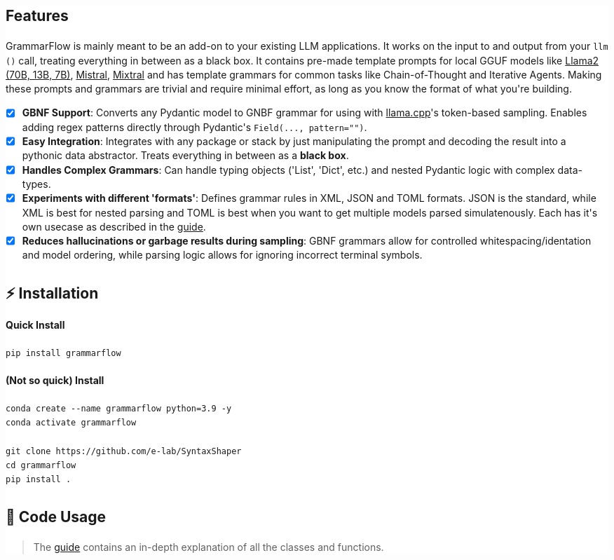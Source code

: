 ```
```

## Features

GrammarFlow is mainly meant to be an add-on to your existing LLM applications. It works on the input to and output from your `llm()` call, treating everything in between as a black box. It contains pre-made template prompts for local GGUF models like [Llama2 (70B, 13B, 7B)](https://huggingface.co/TheBloke/Upstage-Llama-2-70B-instruct-v2-GGUF), [Mistral](https://huggingface.co/TheBloke/Mistral-7B-Instruct-v0.2-GGUF), [Mixtral](https://huggingface.co/TheBloke/Synthia-MoE-v3-Mixtral-8x7B-GGUF) and has template grammars for common tasks like Chain-of-Thought and Iterative Agents. Making these prompts and grammars are trivial and require minimal effort, as long as you know the format of what you're building. 

- [X] **GBNF Support**: Converts any Pydantic model to GNBF grammar for using with [llama.cpp](https://github.com/ggerganov/llama.cpp/)'s token-based sampling. Enables adding regex patterns directly through Pydantic's `Field(..., pattern="")`.
- [x] **Easy Integration**: Integrates with any package or stack by just manipulating the prompt and decoding the result into a pythonic data abstractor. Treats everything in between as a **black box**.
- [x] **Handles Complex Grammars**: Can handle typing objects ('List', 'Dict', etc.) and nested Pydantic logic with complex data-types.
- [x] **Experiments with different 'formats'**: Defines grammar rules in XML, JSON and TOML formats. JSON is the standard, while XML is best for nested parsing and TOML is best when you want to get multiple models parsed simulatenously. Each has it's own usecase as described in the [guide](https://github.com/e-lab/SyntaxShaper/blob/main/guide.ipynb).
- [x] **Reduces hallucinations or garbage results during sampling**: GBNF grammars allow for controlled whitespacing/identation and model ordering, while parsing logic allows for ignoring incorrect terminal symbols.  

## ⚡ Installation 

#### Quick Install 

`pip install grammarflow`

#### (Not so quick) Install

```
conda create --name grammarflow python=3.9 -y
conda activate grammarflow

git clone https://github.com/e-lab/SyntaxShaper
cd grammarflow
pip install . 
```


## 📃 Code Usage 

> The [guide](https://github.com/e-lab/SyntaxShaper/blob/main/guide.ipynb) contains an in-depth explanation of all the classes and functions. 
